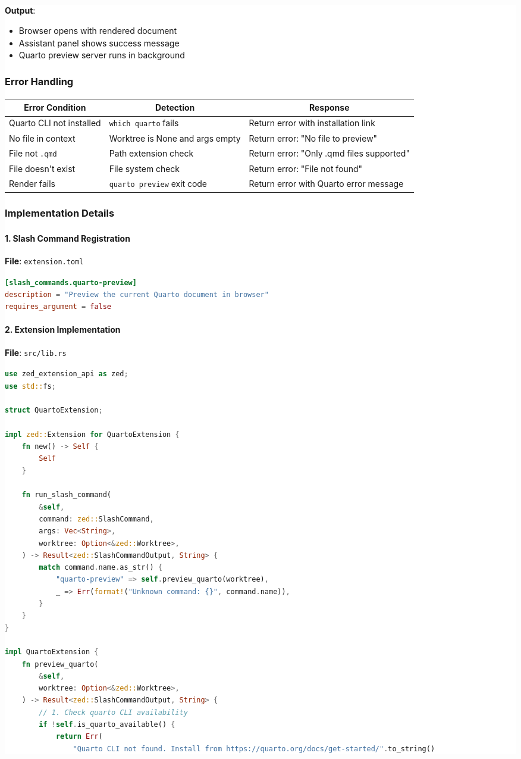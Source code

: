 **Output**: 
- Browser opens with rendered document
- Assistant panel shows success message
- Quarto preview server runs in background

### Error Handling

| Error Condition | Detection | Response |
|----------------|-----------|----------|
| Quarto CLI not installed | `which quarto` fails | Return error with installation link |
| No file in context | Worktree is None and args empty | Return error: "No file to preview" |
| File not `.qmd` | Path extension check | Return error: "Only .qmd files supported" |
| File doesn't exist | File system check | Return error: "File not found" |
| Render fails | `quarto preview` exit code | Return error with Quarto error message |

### Implementation Details

#### 1. Slash Command Registration
**File**: `extension.toml`
```toml
[slash_commands.quarto-preview]
description = "Preview the current Quarto document in browser"
requires_argument = false
```

#### 2. Extension Implementation
**File**: `src/lib.rs`
```rust
use zed_extension_api as zed;
use std::fs;

struct QuartoExtension;

impl zed::Extension for QuartoExtension {
    fn new() -> Self {
        Self
    }

    fn run_slash_command(
        &self,
        command: zed::SlashCommand,
        args: Vec<String>,
        worktree: Option<&zed::Worktree>,
    ) -> Result<zed::SlashCommandOutput, String> {
        match command.name.as_str() {
            "quarto-preview" => self.preview_quarto(worktree),
            _ => Err(format!("Unknown command: {}", command.name)),
        }
    }
}

impl QuartoExtension {
    fn preview_quarto(
        &self,
        worktree: Option<&zed::Worktree>,
    ) -> Result<zed::SlashCommandOutput, String> {
        // 1. Check quarto CLI availability
        if !self.is_quarto_available() {
            return Err(
                "Quarto CLI not found. Install from https://quarto.org/docs/get-started/".to_string()
```